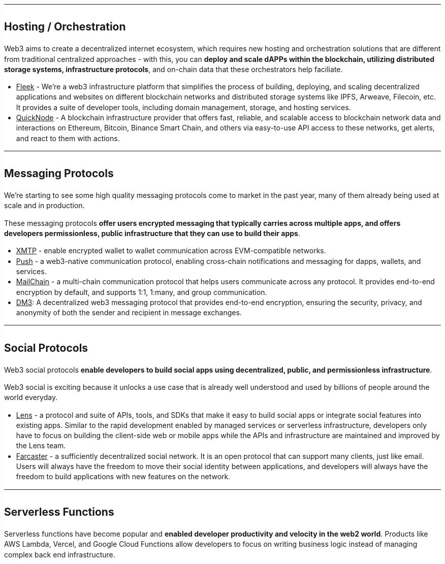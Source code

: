 -------------

## Hosting / Orchestration

Web3 aims to create a decentralized internet ecosystem, which requires new hosting and orchestration solutions that are different from traditional centralized approaches - with this, you can **deploy and scale dAPPs within the blockchain, utilizing distributed storage systems, infrastructure protocols**, and on-chain data that these orchestrators help faciliate. 
* [Fleek](https://fleek.xyz/) - We’re a web3 infrastructure platform that simplifies the process of building, deploying, and scaling decentralized applications and websites on different blockchain networks and distributed storage systems like IPFS, Arweave, Filecoin, etc. It provides a suite of developer tools, including domain management, storage, and hosting services.
* [QuickNode](https://www.quicknode.com/) - A blockchain infrastructure provider that offers fast, reliable, and scalable access to blockchain network data and interactions on Ethereum, Bitcoin, Binance Smart Chain, and others via easy-to-use API access to these networks, get alerts, and react to them with actions.

-----------
## Messaging Protocols

We’re starting to see some high quality messaging protocols come to market in the past year, many of them already being used at scale and in production.

These messaging protocols **offer users encrypted messaging that typically carries across multiple apps, and offers developers permissionless, public infrastructure that they can use to build their apps**.

* [XMTP](https://xmtp.org/) - enable encrypted wallet to wallet communication across EVM-compatible networks.
* [Push](https://push.org/) - a web3-native communication protocol, enabling cross-chain notifications and messaging for dapps, wallets, and services.
* [MailChain](https://mailchain.com/) - a multi-chain communication protocol that helps users communicate across any protocol. It provides end-to-end encryption by default, and supports 1:1, 1:many, and group communication.
* [DM3](https://dm3.network/): A decentralized web3 messaging protocol that provides end-to-end encryption, ensuring the security, privacy, and anonymity of both the sender and recipient in message exchanges. 

---------------
## Social Protocols
Web3 social protocols **enable developers to build social apps using decentralized, public, and permissionless infrastructure**.

Web3 social is exciting because it unlocks a use case that is already well understood and used by billions of people around the world everyday.

* [Lens](https://www.lens.xyz/) - a protocol and suite of APIs, tools, and SDKs that make it easy to build social apps or integrate social features into existing apps. Similar to the rapid development enabled by managed services or serverless infrastructure, developers only have to focus on building the client-side web or mobile apps while the APIs and infrastructure are maintained and improved by the Lens team.
* [Farcaster](https://www.farcaster.xyz/) - a sufficiently decentralized social network. It is an open protocol that can support many clients, just like email. Users will always have the freedom to move their social identity between applications, and developers will always have the freedom to build applications with new features on the network. 
------
## Serverless Functions
Serverless functions have become popular and **enabled developer productivity and velocity in the web2 world**. Products like AWS Lambda, Vercel, and Google Cloud Functions allow developers to focus on writing business logic instead of managing complex back end infrastructure.
